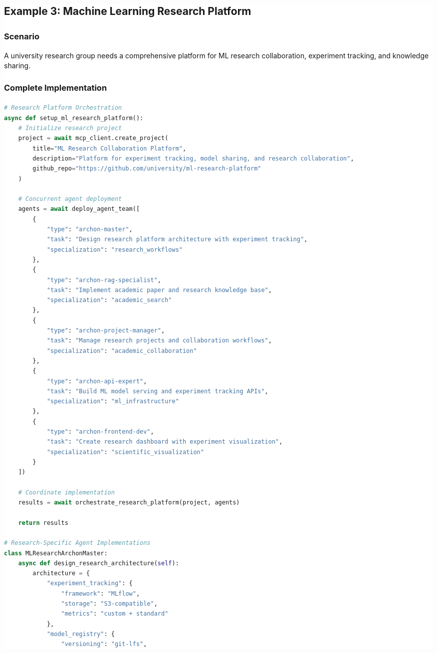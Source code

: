 ## Example 3: Machine Learning Research Platform

### Scenario
A university research group needs a comprehensive platform for ML research collaboration, experiment tracking, and knowledge sharing.

### Complete Implementation

```python
# Research Platform Orchestration
async def setup_ml_research_platform():
    # Initialize research project
    project = await mcp_client.create_project(
        title="ML Research Collaboration Platform",
        description="Platform for experiment tracking, model sharing, and research collaboration",
        github_repo="https://github.com/university/ml-research-platform"
    )
    
    # Concurrent agent deployment
    agents = await deploy_agent_team([
        {
            "type": "archon-master",
            "task": "Design research platform architecture with experiment tracking",
            "specialization": "research_workflows"
        },
        {
            "type": "archon-rag-specialist", 
            "task": "Implement academic paper and research knowledge base",
            "specialization": "academic_search"
        },
        {
            "type": "archon-project-manager",
            "task": "Manage research projects and collaboration workflows",
            "specialization": "academic_collaboration"
        },
        {
            "type": "archon-api-expert",
            "task": "Build ML model serving and experiment tracking APIs",
            "specialization": "ml_infrastructure"
        },
        {
            "type": "archon-frontend-dev",
            "task": "Create research dashboard with experiment visualization",
            "specialization": "scientific_visualization"
        }
    ])
    
    # Coordinate implementation
    results = await orchestrate_research_platform(project, agents)
    
    return results

# Research-Specific Agent Implementations
class MLResearchArchonMaster:
    async def design_research_architecture(self):
        architecture = {
            "experiment_tracking": {
                "framework": "MLflow",
                "storage": "S3-compatible",
                "metrics": "custom + standard"
            },
            "model_registry": {
                "versioning": "git-lfs",
```